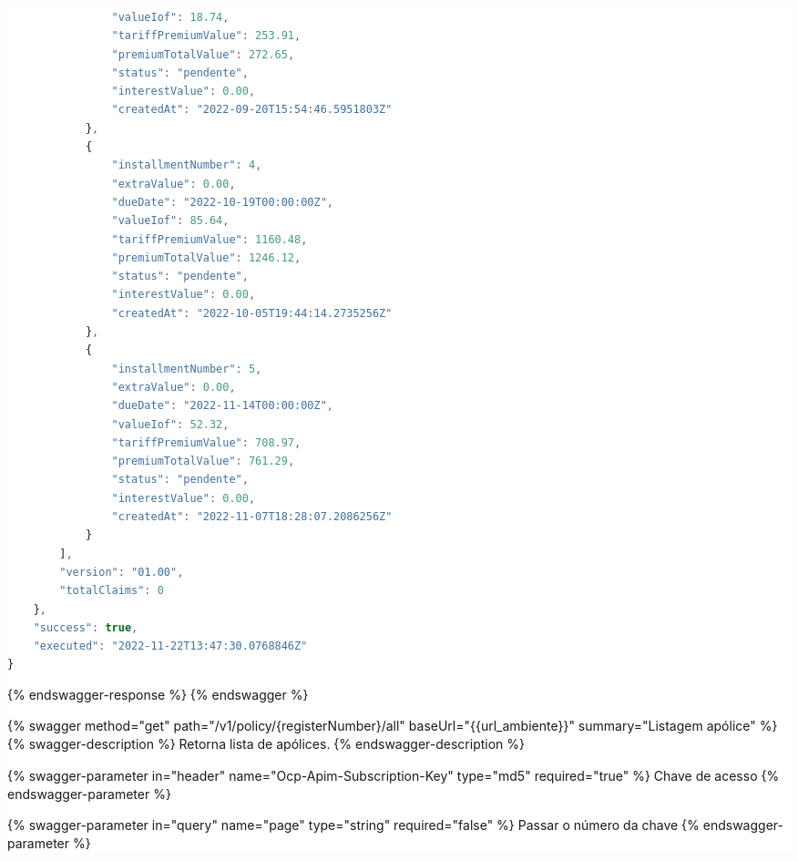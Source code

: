 ```javascript
                "valueIof": 18.74,
                "tariffPremiumValue": 253.91,
                "premiumTotalValue": 272.65,
                "status": "pendente",
                "interestValue": 0.00,
                "createdAt": "2022-09-20T15:54:46.5951803Z"
            },
            {
                "installmentNumber": 4,
                "extraValue": 0.00,
                "dueDate": "2022-10-19T00:00:00Z",
                "valueIof": 85.64,
                "tariffPremiumValue": 1160.48,
                "premiumTotalValue": 1246.12,
                "status": "pendente",
                "interestValue": 0.00,
                "createdAt": "2022-10-05T19:44:14.2735256Z"
            },
            {
                "installmentNumber": 5,
                "extraValue": 0.00,
                "dueDate": "2022-11-14T00:00:00Z",
                "valueIof": 52.32,
                "tariffPremiumValue": 708.97,
                "premiumTotalValue": 761.29,
                "status": "pendente",
                "interestValue": 0.00,
                "createdAt": "2022-11-07T18:28:07.2086256Z"
            }
        ],
        "version": "01.00",
        "totalClaims": 0
    },
    "success": true,
    "executed": "2022-11-22T13:47:30.0768846Z"
}
```
{% endswagger-response %}
{% endswagger %}

{% swagger method="get" path="/v1/policy/{registerNumber}/all" baseUrl="{{url_ambiente}}" summary="Listagem apólice" %}
{% swagger-description %}
Retorna lista de apólices.
{% endswagger-description %}

{% swagger-parameter in="header" name="Ocp-Apim-Subscription-Key" type="md5" required="true" %}
Chave de acesso
{% endswagger-parameter %}

{% swagger-parameter in="query" name="page" type="string" required="false" %}
Passar o número da chave
{% endswagger-parameter %}
